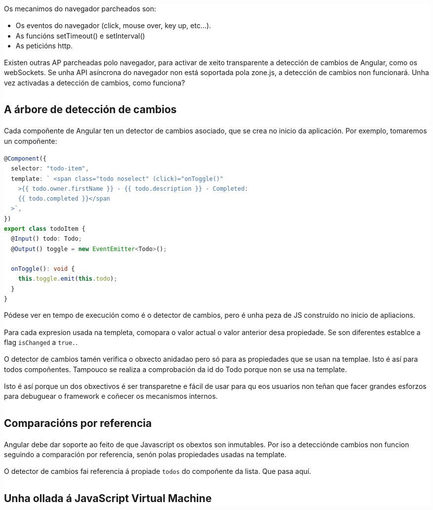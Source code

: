 Os mecanimos do navegador parcheados son:

- Os eventos do navegador (click, mouse over, key up, etc...).
- As funcións setTimeout() e setInterval()
- As peticións http.

Existen outras AP parcheadas polo navegador, para activar de xeito transparente a detección de cambios de Angular, como os webSockets. Se unha API asíncrona do navegador non está soportada pola zone.js, a detección de cambios non funcionará. Unha vez activadas a detección de cambios, como funciona?

## A árbore de detección de cambios

Cada compoñente de Angular ten un detector de cambios asociado, que se crea no inicio da aplicación. Por exemplo, tomaremos un compoñente:

```typescript
@Component({
  selector: "todo-item",
  template: ` <span class="todo noselect" (click)="onToggle()"
    >{{ todo.owner.firstName }} - {{ todo.description }} - Completed:
    {{ todo.completed }}</span
  >`,
})
export class todoItem {
  @Input() todo: Todo;
  @Output() toggle = new EventEmitter<Todo>();

  onToggle(): void {
    this.toggle.emit(this.todo);
  }
}
```

Pódese ver en tempo de execución como é o detector de cambios, pero é unha peza de JS construído no inicio de apliacions.

Para cada expresion usada na templeta, comopara o valor actual o valor anterior desa propiedade. Se son diferentes establce a flag `isChanged` a `true.`.

O detector de cambios tamén verifica o obxecto anidadao pero só para as propiedades que se usan na templae. Isto é así para todos compoñentes. Tampouco se realiza a comprobación da id do Todo porque non se usa na template.

Isto é así porque un dos obxectivos é ser transparetne e fácil de usar para qu eos usuarios non teñan que facer grandes esforzos para debuguear o framework e coñecer os mecanismos internos.

## Comparacións por referencia

Angular debe dar soporte ao feito de que Javascript os obextos son inmutables. Por iso a detecciónde cambios non funcion seguindo a comparación por referencia, senón polas propiedades usadas na template.

O detector de cambios fai referencia á propiade `todos` do compoñente da lista. Que pasa aquí.

## Unha ollada á JavaScript Virtual Machine
